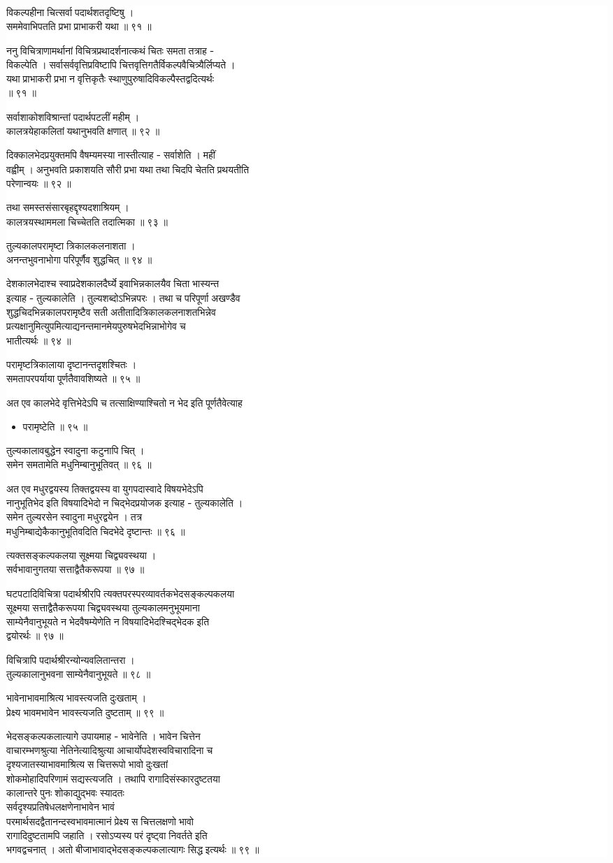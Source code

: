 विकल्पहीना चित्सर्वा पदार्थशतदृष्टिषु ।  
सममेवाभिपतति प्रभा प्राभाकरी यथा ॥ ९१ ॥  
  
ननु विचित्राणामर्थानां विचित्रप्रथादर्शनात्कथं चितः समता तत्राह -   
विकल्पेति । सर्वासर्ववृत्तिप्रविष्टापि चित्तवृत्तिगतैर्विकल्पवैचित्र्यैर्लिप्यते ।   
यथा प्राभाकरी प्रभा न वृत्तिकृतैः स्थाणुपुरुषादिविकल्पैस्तद्वदित्यर्थः   
॥ ९१ ॥  
  
सर्वाशाकोशविश्रान्तां पदार्थपटलीं महीम् ।  
कालत्रयेहाकलितां यथानुभवति क्षणात् ॥ ९२ ॥  
  
दिक्कालभेदप्रयुक्तमपि वैषम्यमस्या नास्तीत्याह - सर्वाशेति । महीं   
वह्वीम् । अनुभवति प्रकाशयति सौरी प्रभा यथा तथा चिदपि चेतति प्रथयतीति   
परेणान्वयः ॥ ९२ ॥  
  
तथा समस्तसंसारबृहद्दृश्यदशाश्रियम् ।  
कालत्रयस्थाममला चिच्चेतति तदात्मिका ॥ ९३ ॥  
  
तुल्यकालपरामृष्टा त्रिकालकलनाशता ।  
अनन्तभुवनाभोगा परिपूर्णैव शुद्धचित् ॥ ९४ ॥  
  
देशकालभेदाश्च स्वाप्रदेशकालदैर्घ्ये इवाभिन्नकालयैव चिता भास्यन्त   
इत्याह - तुल्यकालेति । तुल्यशब्दोऽभिन्नपरः । तथा च परिपूर्णा अखण्डैव   
शुद्धचिदभिन्नकालपरामृष्टैव सती अतीतादित्रिकालकलनाशतभिन्नेव   
प्रत्यक्षानुमित्युपमित्याद्यनन्तमानमेयपुरुषभेदभिन्नाभोगेव च   
भातीत्यर्थः ॥ ९४ ॥  
  
परामृष्टत्रिकालाया दृष्टानन्तदृशश्चितः ।  
समतापरपर्याया पूर्णतैवावशिष्यते ॥ ९५ ॥  
  
अत एव कालभेदे वृत्तिभेदेऽपि च तत्साक्षिण्याश्चितो न भेद इति पूर्णतैवेत्याह   
- परामृष्टेति ॥ ९५ ॥  
  
तुल्यकालावबुद्धेन स्वादुना कटुनापि चित् ।  
समेन समतामेति मधुनिम्बानुभूतिवत् ॥ ९६ ॥  
  
अत एव मधुरद्वयस्य तिक्तद्वयस्य वा युगपदास्वादे विषयभेदेऽपि   
नानुभूतिभेद इति विषयादिभेदो न चिद्भेदप्रयोजक इत्याह - तुल्यकालेति ।   
समेन तुल्यरसेन स्वादुना मधुरद्वयेन । तत्र   
मधुनिम्बाद्येकैकानुभूतिवदिति चिदभेदे दृष्टान्तः ॥ ९६ ॥  
  
त्यक्तसङ्कल्पकलया सूक्ष्मया चिद्व्यवस्थया ।  
सर्वभावानुगतया सत्ताद्वैतैकरूपया ॥ ९७ ॥  
  
घटपटादिविचित्रा पदार्थश्रीरपि त्यक्तपरस्परव्यावर्तकभेदसङ्कल्पकलया   
सूक्ष्मया सत्ताद्वैतैकरूपया चिद्व्यवस्थया तुल्यकालमनुभूयमाना   
साम्येनैवानुभूयते न भेदवैषम्येणेति न विषयादिभेदश्चिद्भेदक इति   
द्वयोरर्थः ॥ ९७ ॥  
  
विचित्रापि पदार्थश्रीरन्योन्यवलितान्तरा ।  
तुल्यकालानुभवना साम्येनैवानुभूयते ॥ ९८ ॥  
  
भावेनाभावमाश्रित्य भावस्त्यजति दुःखताम् ।  
प्रेक्ष्य भावमभावेन भावस्त्यजति दुष्टताम् ॥ ९९ ॥  
  
भेदसङ्कल्पकलात्यागे उपायमाह - भावेनेति । भावेन चित्तेन   
वाचारम्भणश्रुत्या नेतिनेत्यादिश्रुत्या आचार्योपदेशस्वविचारादिना च   
दृश्यजातस्याभावमाश्रित्य स चित्तरूपो भावो दुःखतां   
शोकमोहादिपरिणामं सद्यस्त्यजति । तथापि रागादिसंस्कारदुष्टतया   
कालान्तरे पुनः शोकाद्युद्भवः स्यादतः   
सर्वदृश्यप्रतिषेधलक्षणेनाभावेन भावं   
परमार्थसदद्वैतानन्दस्वभावमात्मानं प्रेक्ष्य स चित्तलक्षणो भावो   
रागादिदुष्टतामपि जहाति । रसोऽप्यस्य परं दृष्ट्वा निवर्तते इति   
भगवद्वचनात् । अतो बीजाभावाद्भेदसङ्कल्पकलात्यागः सिद्ध इत्यर्थः ॥ ९९ ॥  
  
